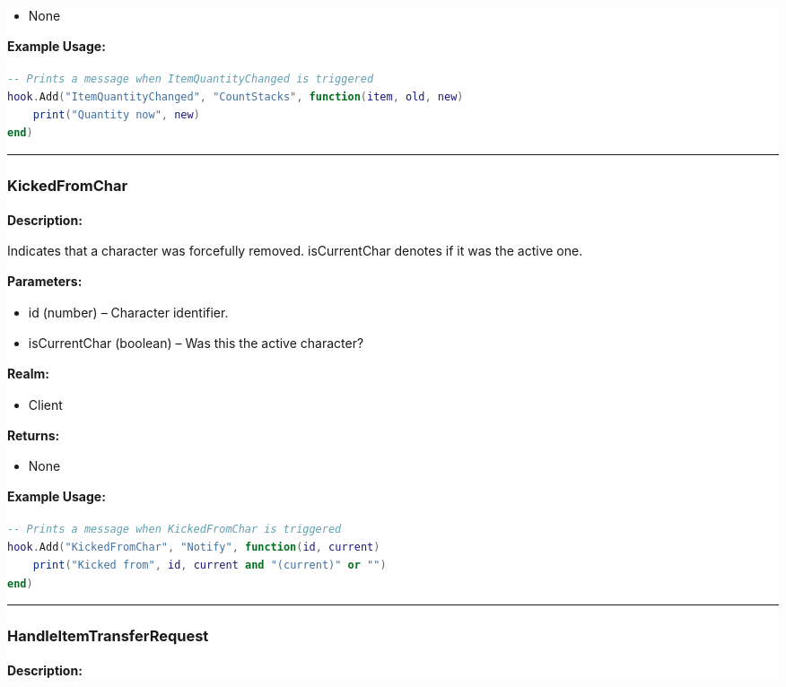 
* None


**Example Usage:**


```lua
-- Prints a message when ItemQuantityChanged is triggered
hook.Add("ItemQuantityChanged", "CountStacks", function(item, old, new)
    print("Quantity now", new)
end)
```


---


### KickedFromChar


**Description:**


Indicates that a character was forcefully removed. isCurrentChar denotes if it was the active one.


**Parameters:**


* id (number) – Character identifier.


* isCurrentChar (boolean) – Was this the active character?


**Realm:**


* Client


**Returns:**


* None


**Example Usage:**


```lua
-- Prints a message when KickedFromChar is triggered
hook.Add("KickedFromChar", "Notify", function(id, current)
    print("Kicked from", id, current and "(current)" or "")
end)
```


---


### HandleItemTransferRequest


**Description:**
